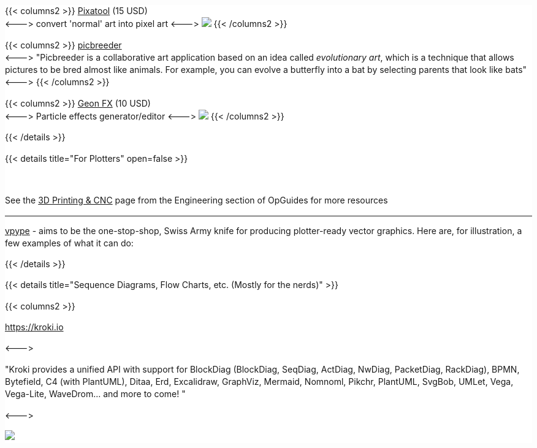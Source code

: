 {{< columns2 >}}
[Pixatool](https://kronbits.itch.io/pixatool) (15 USD)       
<--->
convert 'normal' art into pixel art
<--->
![](https://img.itch.zone/aW1hZ2UvMTkxNjgxLzEwNzY5MDkuZ2lm/794x1000/I4T9rN.gif)
{{< /columns2 >}}

{{< columns2 >}}
[picbreeder](http://picbreeder.org)                          
<--->
"Picbreeder is a collaborative art application based on an idea called *evolutionary art*, which is a technique that allows pictures to be bred almost like animals. For example, you can evolve a butterfly into a bat by selecting parents that look like bats"
<--->
{{< /columns2 >}}

{{< columns2 >}}
[Geon FX](https://nod.itch.io/geon-fx) (10 USD)              
<--->
Particle effects generator/editor
<--->
![](https://img.itch.zone/aW1hZ2UvOTcyMjYvNDU1Mjk5LmdpZg==/794x1000/MUP83%2B.gif)
{{< /columns2 >}}

{{< /details >}}

{{< details title="For Plotters" open=false >}}

</br>

See the <a href="/engineering/making/3dprint/">3D Printing & CNC</a> page from the Engineering section of OpGuides for more resources

---

[vpype](https://github.com/abey79/vpype) - aims to be the one-stop-shop, Swiss Army knife for producing plotter-ready vector graphics. Here are, for illustration, a few examples of what it can do:

{{< /details >}}

{{< details title="Sequence Diagrams, Flow Charts, etc. (Mostly for the nerds)" >}}

{{< columns2 >}}

https://kroki.io

<--->

"Kroki provides a unified API with support for BlockDiag (BlockDiag, SeqDiag, ActDiag, NwDiag, PacketDiag, RackDiag), BPMN, Bytefield, C4 (with PlantUML), Ditaa, Erd, Excalidraw, GraphViz, Mermaid, Nomnoml, Pikchr, PlantUML, SvgBob, UMLet, Vega, Vega-Lite, WaveDrom... and more to come! "

<--->

<img src="/design/nerdtools/kroki.webp" alt=" ">
